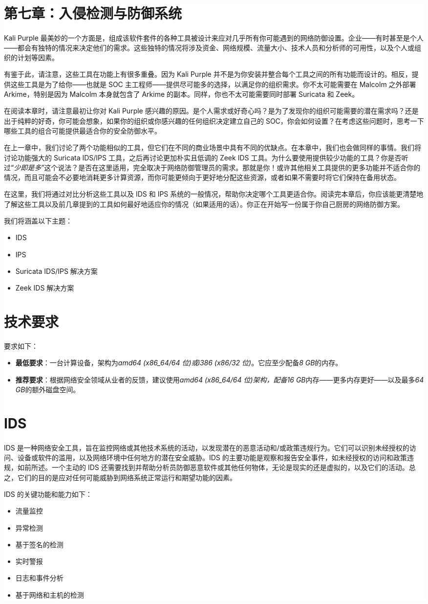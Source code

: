 # 第七章：入侵检测与防御系统

Kali Purple 最美妙的一个方面是，组成该软件套件的各种工具被设计来应对几乎所有你可能遇到的网络防御设置。企业——有时甚至是个人——都会有独特的情况来决定他们的需求。这些独特的情况将涉及资金、网络规模、流量大小、技术人员和分析师的可用性，以及个人或组织的计划等因素。

有鉴于此，请注意，这些工具在功能上有很多重叠。因为 Kali Purple 并不是为你安装并整合每个工具之间的所有功能而设计的。相反，提供这些工具是为了给你——也就是 SOC 主工程师——提供尽可能多的选择，以满足你的组织需求。你不太可能需要在 Malcolm 之外部署 Arkime，特别是因为 Malcolm 本身就包含了 Arkime 的副本。同样，你也不太可能需要同时部署 Suricata 和 Zeek。

在阅读本章时，请注意最初让你对 Kali Purple 感兴趣的原因。是个人需求或好奇心吗？是为了发现你的组织可能需要的潜在需求吗？还是出于纯粹的好奇，你可能会想象，如果你的组织或你感兴趣的任何组织决定建立自己的 SOC，你会如何设置？在考虑这些问题时，思考一下哪些工具的组合可能提供最适合你的安全防御水平。

在上一章中，我们讨论了两个功能相似的工具，但它们在不同的商业场景中具有不同的优缺点。在本章中，我们也会做同样的事情。我们将讨论功能强大的 Suricata IDS/IPS 工具，之后再讨论更加朴实且低调的 Zeek IDS 工具。为什么要使用提供较少功能的工具？你是否听过“*少即是多*”这个说法？是否在这里适用，完全取决于网络防御管理员的需求。那就是你！或许其他相关工具提供的更多功能并不适合你的情况，而且可能会不必要地消耗更多计算资源，而你可能更倾向于更好地分配这些资源，或者如果不需要时将它们保持在备用状态。

在这里，我们将通过对比分析这些工具以及 IDS 和 IPS 系统的一般情况，帮助你决定哪个工具更适合你。阅读完本章后，你应该能更清楚地了解这些工具以及前几章提到的工具如何最好地适应你的情况（如果适用的话）。你正在开始写一份属于你自己厨房的网络防御方案。

我们将涵盖以下主题：

+   IDS

+   IPS

+   Suricata IDS/IPS 解决方案

+   Zeek IDS 解决方案

# 技术要求

要求如下：

+   **最低要求**：一台计算设备，架构为*amd64 (x86_64/64 位)*或*i386 (x86/32 位)*。它应至少配备*8 GB*的内存。

+   **推荐要求**：根据网络安全领域从业者的反馈，建议使用*amd64 (x86_64/64 位)*架构，配备*16 GB*内存——更多内存更好——以及最多*64 GB*的额外磁盘空间。

# IDS

IDS 是一种网络安全工具，旨在监控网络或其他技术系统的活动，以发现潜在的恶意活动和/或政策违规行为。它们可以识别未经授权的访问、设备或软件的滥用，以及网络环境中任何地方的潜在安全威胁。IDS 的主要功能是观察和报告安全事件，如未经授权的访问和政策违规，如前所述。一个主动的 IDS 还需要找到并帮助分析员防御恶意软件或其他任何物体，无论是现实的还是虚拟的，以及它们的活动。总之，它们的目的是应对任何可能威胁到网络系统正常运行和期望功能的因素。

IDS 的关键功能和能力如下：

+   流量监控

+   异常检测

+   基于签名的检测

+   实时警报

+   日志和事件分析

+   基于网络和主机的检测
